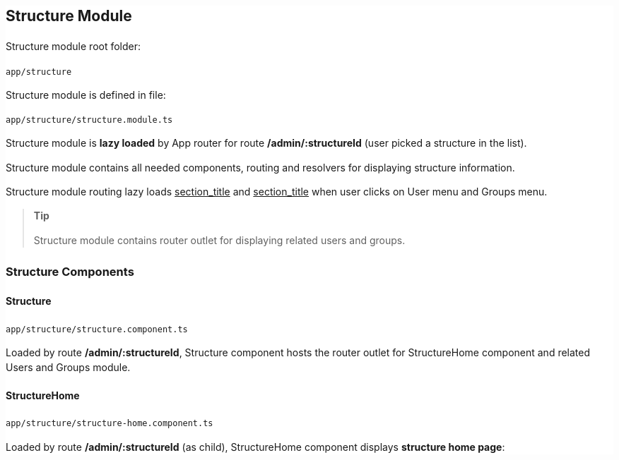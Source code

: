 ## Structure Module

Structure module root folder:

    app/structure

Structure module is defined in file:

    app/structure/structure.module.ts

Structure module is **lazy loaded** by App router for route **/admin/:structureId** (user picked a structure in the list).

Structure module contains all needed components, routing and resolvers for displaying structure information.

Structure module routing lazy loads [section\_title](#_users_module) and [section\_title](#_groups_module) when user clicks on User menu and Groups menu.

> **Tip**
>
> Structure module contains router outlet for displaying related users and groups.

### Structure Components

#### Structure

    app/structure/structure.component.ts

Loaded by route **/admin/:structureId**, Structure component hosts the router outlet for StructureHome component and related Users and Groups module.

#### StructureHome

    app/structure/structure-home.component.ts

Loaded by route **/admin/:structureId** (as child), StructureHome component displays **structure home page**:
